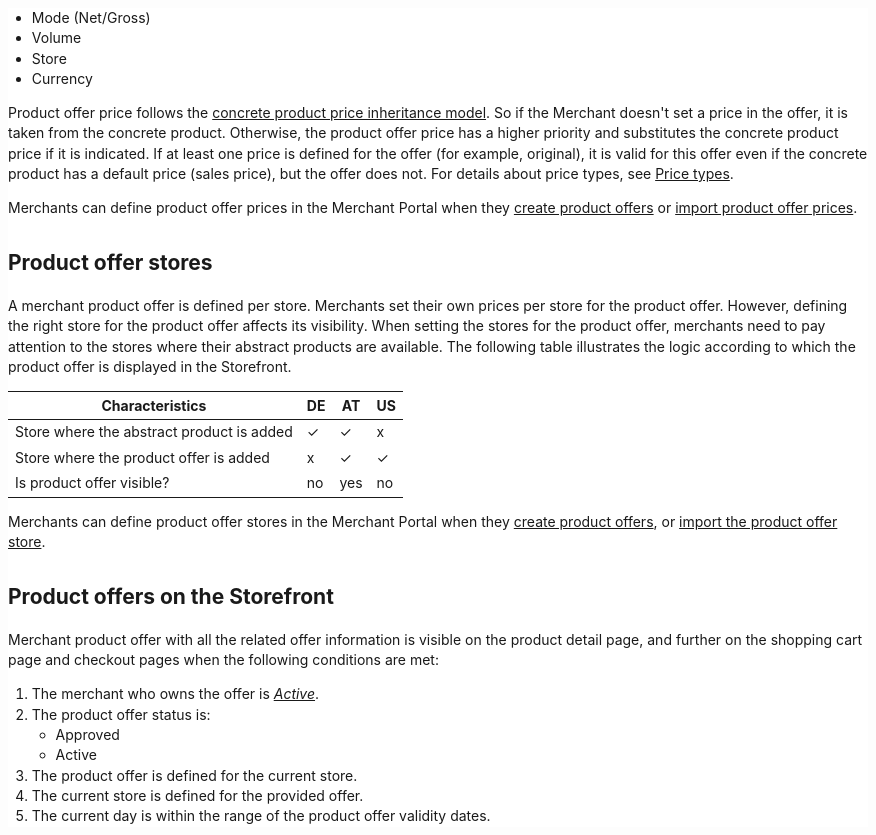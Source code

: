 * Mode (Net/Gross)
* Volume
* Store
* Currency

Product offer price follows the [concrete product price inheritance model](/docs/pbc/all/price-management/prices-feature-overview/prices-feature-overview.html#price-retrieving-logic). So if the Merchant doesn't set a price in the offer, it is taken from the concrete product. Otherwise, the product offer price has a higher priority and substitutes the concrete product price if it is indicated. If at least one price is defined for the offer (for example, original), it is valid for this offer even if the concrete product has a default price (sales price), but the offer does not. For details about price types, see [Price types](/docs/pbc/all/price-management/prices-feature-overview/prices-feature-overview.html#price-retrieving-logic).

Merchants can define product offer prices in the Merchant Portal when they [create product offers](/docs/marketplace/user/merchant-portal-user-guides/{{page.version}}/offers/managing-product-offers.html#creating-a-product-offer) or [import product offer prices](/docs/marketplace/dev/data-import/{{page.version}}/file-details-price-product-offer.csv.html).

## Product offer stores

A merchant product offer is defined per store. Merchants set their own prices per store for the product offer.
However, defining the right store for the product offer affects its visibility. When setting the stores for the product offer, merchants need to pay attention to the stores where their abstract products are available.
The following table illustrates the logic according to which the product offer is displayed in the Storefront.

| Characteristics    | DE   | AT   | US   |
| ----------------------------------------- | ---- | ---- | ---- |
| Store where the abstract product is added | &check;    | &check;    | x    |
| Store where the product offer is added    | x    | &check;    | &check;    |
| Is product offer visible?                 | no   | yes  | no   |

Merchants can define product offer stores in the Merchant Portal when they [create product offers](/docs/marketplace/user/merchant-portal-user-guides/{{page.version}}/offers/managing-product-offers.html#creating-a-product-offer), or [import the product offer store](/docs/marketplace/dev/data-import/{{page.version}}/file-details-merchant-product-offer-store.csv.html).

## Product offers on the Storefront

Merchant product offer with all the related offer information is visible on the product detail page, and further on the shopping cart page and checkout pages when the following conditions are met:

1. The merchant who owns the offer is [*Active*](/docs/marketplace/user/back-office-user-guides/{{page.version}}/marketplace/merchants/managing-merchants.html#activating-and-deactivating-merchants).
2. The product offer status is:
   - Approved
   - Active
3. The product offer is defined for the current store.
4. The current store is defined for the provided offer.
5. The current day is within the range of the product offer validity dates.
